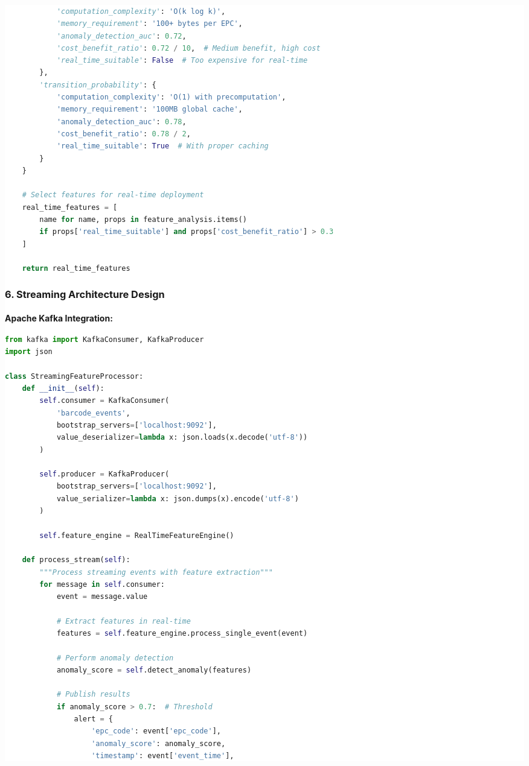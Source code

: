 ```python
            'computation_complexity': 'O(k log k)',
            'memory_requirement': '100+ bytes per EPC',
            'anomaly_detection_auc': 0.72,
            'cost_benefit_ratio': 0.72 / 10,  # Medium benefit, high cost
            'real_time_suitable': False  # Too expensive for real-time
        },
        'transition_probability': {
            'computation_complexity': 'O(1) with precomputation',
            'memory_requirement': '100MB global cache',
            'anomaly_detection_auc': 0.78,
            'cost_benefit_ratio': 0.78 / 2,
            'real_time_suitable': True  # With proper caching
        }
    }
    
    # Select features for real-time deployment
    real_time_features = [
        name for name, props in feature_analysis.items()
        if props['real_time_suitable'] and props['cost_benefit_ratio'] > 0.3
    ]
    
    return real_time_features
```

### **6. Streaming Architecture Design**

**Apache Kafka Integration:**
```python
from kafka import KafkaConsumer, KafkaProducer
import json

class StreamingFeatureProcessor:
    def __init__(self):
        self.consumer = KafkaConsumer(
            'barcode_events',
            bootstrap_servers=['localhost:9092'],
            value_deserializer=lambda x: json.loads(x.decode('utf-8'))
        )
        
        self.producer = KafkaProducer(
            bootstrap_servers=['localhost:9092'],
            value_serializer=lambda x: json.dumps(x).encode('utf-8')
        )
        
        self.feature_engine = RealTimeFeatureEngine()
    
    def process_stream(self):
        """Process streaming events with feature extraction"""
        for message in self.consumer:
            event = message.value
            
            # Extract features in real-time
            features = self.feature_engine.process_single_event(event)
            
            # Perform anomaly detection
            anomaly_score = self.detect_anomaly(features)
            
            # Publish results
            if anomaly_score > 0.7:  # Threshold
                alert = {
                    'epc_code': event['epc_code'],
                    'anomaly_score': anomaly_score,
                    'timestamp': event['event_time'],
```